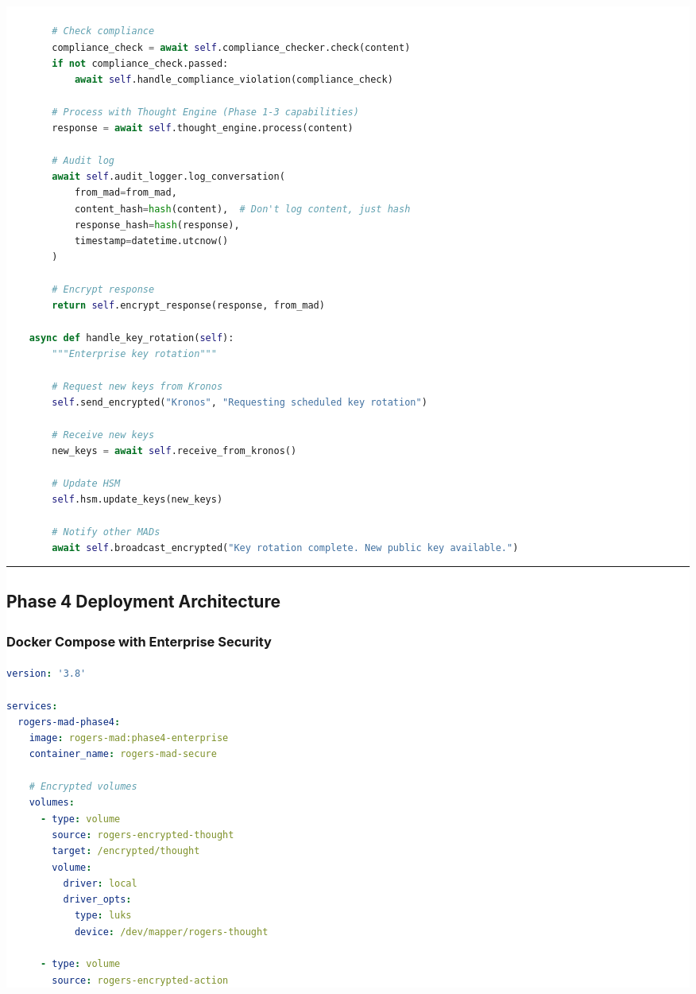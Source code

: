 ```python

        # Check compliance
        compliance_check = await self.compliance_checker.check(content)
        if not compliance_check.passed:
            await self.handle_compliance_violation(compliance_check)

        # Process with Thought Engine (Phase 1-3 capabilities)
        response = await self.thought_engine.process(content)

        # Audit log
        await self.audit_logger.log_conversation(
            from_mad=from_mad,
            content_hash=hash(content),  # Don't log content, just hash
            response_hash=hash(response),
            timestamp=datetime.utcnow()
        )

        # Encrypt response
        return self.encrypt_response(response, from_mad)

    async def handle_key_rotation(self):
        """Enterprise key rotation"""

        # Request new keys from Kronos
        self.send_encrypted("Kronos", "Requesting scheduled key rotation")

        # Receive new keys
        new_keys = await self.receive_from_kronos()

        # Update HSM
        self.hsm.update_keys(new_keys)

        # Notify other MADs
        await self.broadcast_encrypted("Key rotation complete. New public key available.")
```

---

## Phase 4 Deployment Architecture

### Docker Compose with Enterprise Security

```yaml
version: '3.8'

services:
  rogers-mad-phase4:
    image: rogers-mad:phase4-enterprise
    container_name: rogers-mad-secure

    # Encrypted volumes
    volumes:
      - type: volume
        source: rogers-encrypted-thought
        target: /encrypted/thought
        volume:
          driver: local
          driver_opts:
            type: luks
            device: /dev/mapper/rogers-thought

      - type: volume
        source: rogers-encrypted-action
```